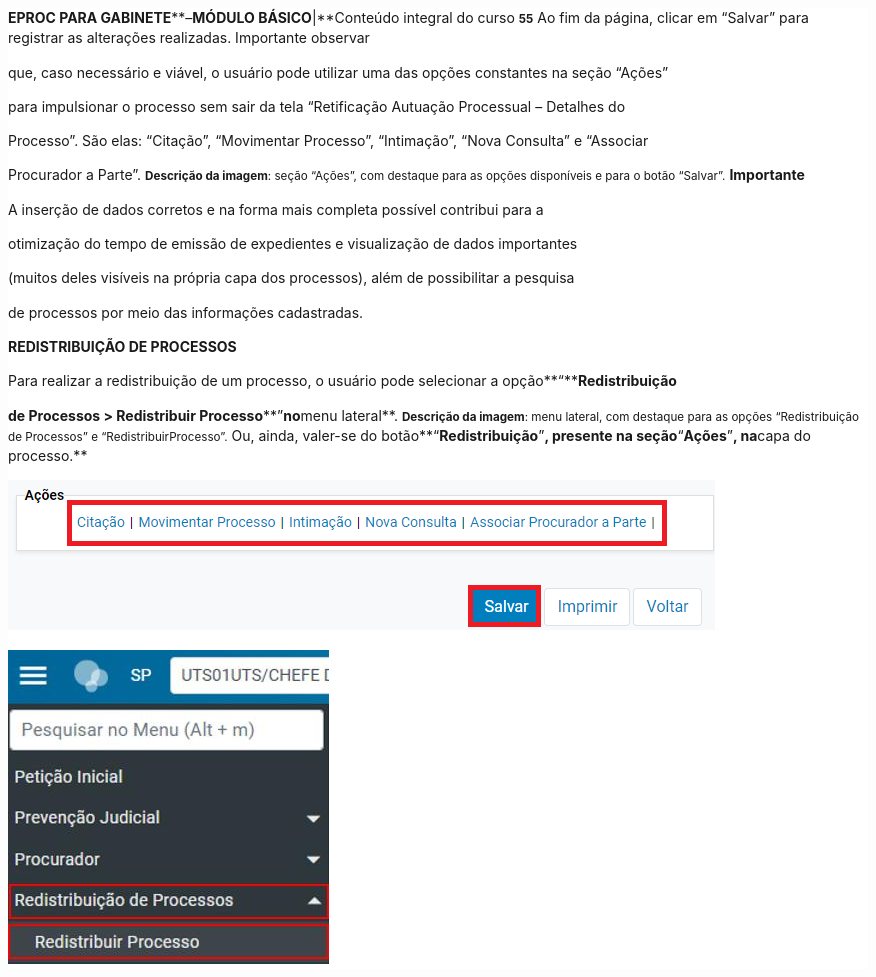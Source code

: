 **EPROC PARA GABINETE****–****MÓDULO BÁSICO****|**Conteúdo integral do curso
<small>**55**</small>
Ao fim da página, clicar em “Salvar” para registrar as alterações realizadas. Importante observar

que, caso necessário e viável, o usuário pode utilizar uma das opções constantes na seção “Ações”

para impulsionar o processo sem sair da tela “Retificação Autuação Processual – Detalhes do

Processo”. São elas: “Citação”, “Movimentar Processo”, “Intimação”, “Nova Consulta” e “Associar

Procurador a Parte”.
<small>**Descrição da imagem**: seção “Ações”, com destaque para as opções disponíveis e para o botão “Salvar”.</small>
**Importante**

A inserção de dados corretos e na forma mais completa possível contribui para a

otimização do tempo de emissão de expedientes e visualização de dados importantes

(muitos deles visíveis na própria capa dos processos), além de possibilitar a pesquisa

de processos por meio das informações cadastradas.

**REDISTRIBUIÇÃO DE PROCESSOS**

Para realizar a redistribuição de um processo, o usuário pode selecionar a opção**“****Redistribuição**

**de Processos > Redistribuir Processo****”**no**menu lateral**.
<small>**Descrição da imagem**: menu lateral, com destaque para as opções “Redistribuição de Processos” e “Redistribuir</small><small>Processo”.</small>
Ou, ainda, valer-se do botão**“****Redistribuição****”**, presente na seção**“****Ações****”**, na**capa do processo.**

![Imagem Imagem_739](../imgs/Imagem_739.png)

![Imagem Imagem_4692](../imgs/Imagem_4692.jpeg)
